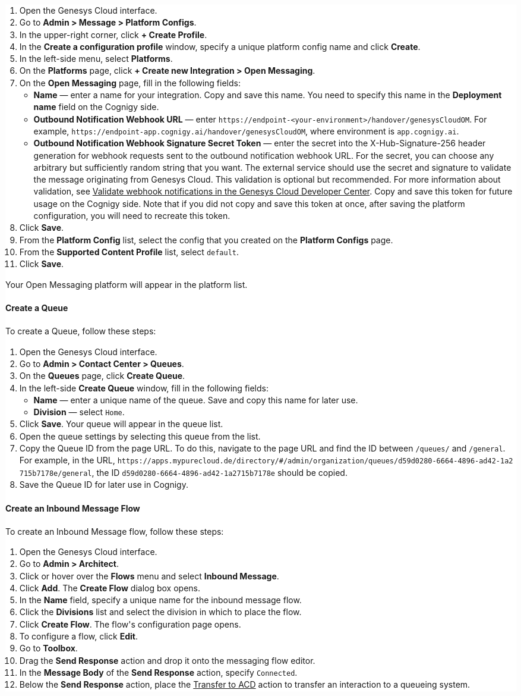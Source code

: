 1. Open the Genesys Cloud interface.
2. Go to **Admin > Message > Platform Configs**.
3. In the upper-right corner, click **+ Create Profile**.
4. In the **Create a configuration profile** window, specify a unique platform config name and click **Create**.
5. In the left-side menu, select **Platforms**.
6. On the **Platforms** page, click **+ Create new Integration > Open Messaging**.
7. On the **Open Messaging** page, fill in the following fields:
   - **Name** — enter a name for your integration. Copy and save this name. You need to specify this name in the **Deployment name** field on the Cognigy side.
   - **Outbound Notification Webhook URL** — enter `https://endpoint-<your-environment>/handover/genesysCloudOM`. For example, `https://endpoint-app.cognigy.ai/handover/genesysCloudOM`, where environment is `app.cognigy.ai`.
   - **Outbound Notification Webhook Signature Secret Token** — enter the secret into the X-Hub-Signature-256 header generation for webhook requests sent to the outbound notification webhook URL. For the secret, you can choose any arbitrary but sufficiently random string that you want. The external service should use the secret and signature to validate the message originating from Genesys Cloud. This validation is optional but recommended. For more information about validation, see [Validate webhook notifications in the Genesys Cloud Developer Center](https://developer.genesys.cloud/commdigital/digital/openmessaging/validate). Copy and save this token for future usage on the Cognigy side. Note that if you did not copy and save this token at once, after saving the platform configuration, you will need to recreate this token.
8. Click **Save**.
9. From the **Platform Config** list, select the config that you created on the **Platform Configs** page.
10. From the **Supported Content Profile** list, select `default`.
11. Click **Save**.

Your Open Messaging platform will appear in the platform list.

#### Create a Queue

To create a Queue, follow these steps:

1. Open the Genesys Cloud interface.
2. Go to **Admin > Contact Center > Queues**.
3. On the **Queues** page, click **Create Queue**.
4. In the left-side **Create Queue** window, fill in the following fields:
   - **Name** — enter a unique name of the queue. Save and copy this name for later use.
   - **Division** — select `Home`.
5. Click **Save**. Your queue will appear in the queue list.
6. Open the queue settings by selecting this queue from the list.
7. Copy the Queue ID from the page URL. To do this, navigate to the page URL and find the ID between `/queues/` and `/general`. For example, in the URL, `https://apps.mypurecloud.de/directory/#/admin/organization/queues/d59d0280-6664-4896-ad42-1a2715b7178e/general`, the ID `d59d0280-6664-4896-ad42-1a2715b7178e` should be copied.
8. Save the Queue ID for later use in Cognigy.

#### Create an Inbound Message Flow

To create an Inbound Message flow, follow these steps:

1. Open the Genesys Cloud interface.
2. Go to **Admin > Architect**.
3. Click or hover over the **Flows** menu and select **Inbound Message**.
4. Click **Add**. The **Create Flow** dialog box opens.
5. In the **Name** field, specify a unique name for the inbound message flow.
6. Click the **Divisions** list and select the division in which to place the flow.
7. Click **Create Flow**. The flow's configuration page opens.
8. To configure a flow, click **Edit**.
9. Go to **Toolbox**.
10. Drag the **Send Response** action and drop it onto the messaging flow editor.
11. In the **Message Body** of the **Send Response** action, specify `Connected`.
12. Below the **Send Response** action, place the [Transfer to ACD](https://help.mypurecloud.com/articles/transfer-acd-action/) action to transfer an interaction to a queueing system.